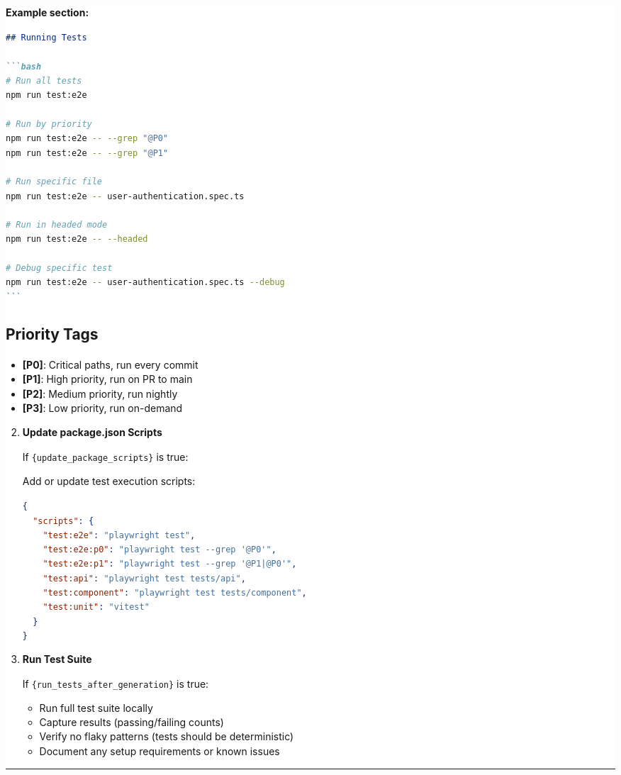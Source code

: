    **Example section:**

   ````markdown
   ## Running Tests

   ```bash
   # Run all tests
   npm run test:e2e

   # Run by priority
   npm run test:e2e -- --grep "@P0"
   npm run test:e2e -- --grep "@P1"

   # Run specific file
   npm run test:e2e -- user-authentication.spec.ts

   # Run in headed mode
   npm run test:e2e -- --headed

   # Debug specific test
   npm run test:e2e -- user-authentication.spec.ts --debug
   ```
   ````

   ## Priority Tags
   - **[P0]**: Critical paths, run every commit
   - **[P1]**: High priority, run on PR to main
   - **[P2]**: Medium priority, run nightly
   - **[P3]**: Low priority, run on-demand

   ```

   ```

2. **Update package.json Scripts**

   If `{update_package_scripts}` is true:

   Add or update test execution scripts:

   ```json
   {
     "scripts": {
       "test:e2e": "playwright test",
       "test:e2e:p0": "playwright test --grep '@P0'",
       "test:e2e:p1": "playwright test --grep '@P1|@P0'",
       "test:api": "playwright test tests/api",
       "test:component": "playwright test tests/component",
       "test:unit": "vitest"
     }
   }
   ```

3. **Run Test Suite**

   If `{run_tests_after_generation}` is true:
   - Run full test suite locally
   - Capture results (passing/failing counts)
   - Verify no flaky patterns (tests should be deterministic)
   - Document any setup requirements or known issues

---